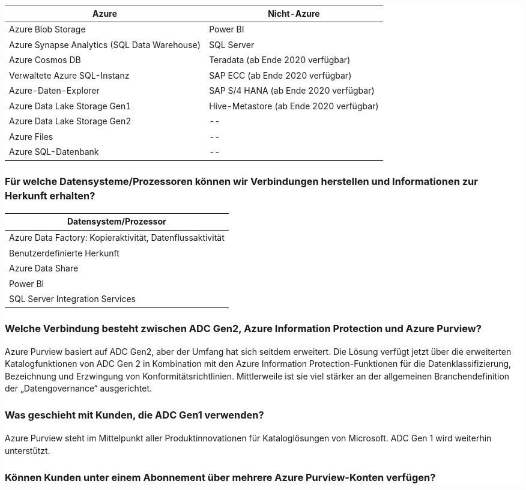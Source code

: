 |Azure|Nicht-Azure|
|---------|---------|
|Azure Blob Storage|Power BI|
|Azure Synapse Analytics (SQL Data Warehouse)|SQL Server |
|Azure Cosmos DB|Teradata (ab Ende 2020 verfügbar)|
|Verwaltete Azure SQL-Instanz|SAP ECC (ab Ende 2020 verfügbar)|
|Azure-Daten-Explorer|SAP S/4 HANA (ab Ende 2020 verfügbar)|
|Azure Data Lake Storage Gen1|Hive-Metastore (ab Ende 2020 verfügbar)|
|Azure Data Lake Storage Gen2|--|
|Azure Files|--|
|Azure SQL-Datenbank|--|

### <a name="what-data-systemsprocessors-can-we-connect-and-get-lineage"></a>Für welche Datensysteme/Prozessoren können wir Verbindungen herstellen und Informationen zur Herkunft erhalten?

|Datensystem/Prozessor 
|---------
|Azure Data Factory: Kopieraktivität, Datenflussaktivität 
|Benutzerdefinierte Herkunft   
|Azure Data Share   
|Power BI    |
|SQL Server Integration Services  

### <a name="how-are-adc-gen-2-azure-information-protection-and-azure-purview-related"></a>Welche Verbindung besteht zwischen ADC Gen2, Azure Information Protection und Azure Purview?

Azure Purview basiert auf ADC Gen2, aber der Umfang hat sich seitdem erweitert. Die Lösung verfügt jetzt über die erweiterten Katalogfunktionen von ADC Gen 2 in Kombination mit den Azure Information Protection-Funktionen für die Datenklassifizierung, Bezeichnung und Erzwingung von Konformitätsrichtlinien. Mittlerweile ist sie viel stärker an der allgemeinen Branchendefinition der „Datengovernance“ ausgerichtet.

### <a name="what-happens-to-customers-using-adc-gen-1"></a>Was geschieht mit Kunden, die ADC Gen1 verwenden?

Azure Purview steht im Mittelpunkt aller Produktinnovationen für Kataloglösungen von Microsoft. ADC Gen 1 wird weiterhin unterstützt.

### <a name="can-customers-have-multiple-azure-purview-accounts-in-the-same-subscription"></a>Können Kunden unter einem Abonnement über mehrere Azure Purview-Konten verfügen?
